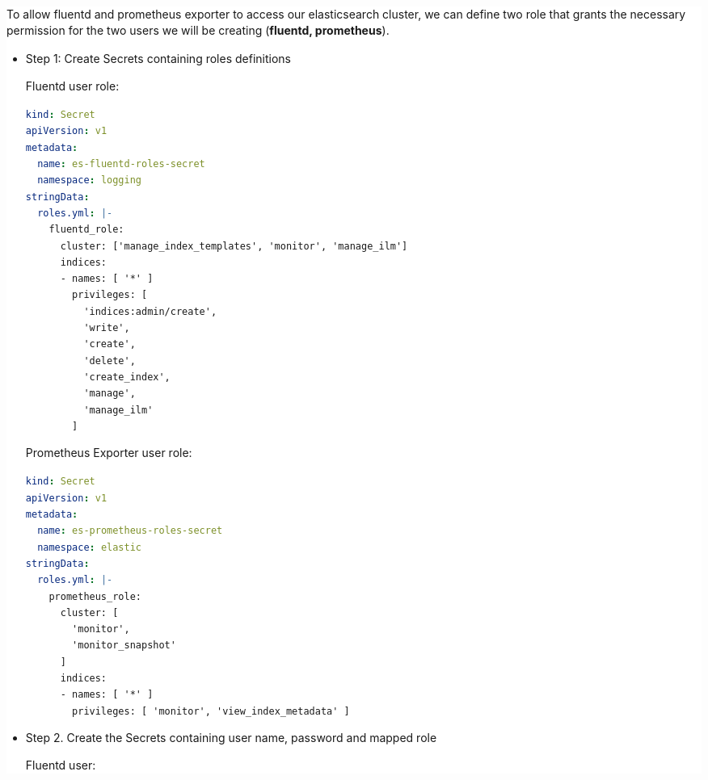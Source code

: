 To allow fluentd and prometheus exporter to access our elasticsearch cluster, we can define two role that grants the necessary permission for the two users we will be creating (**fluentd, prometheus**).

- Step 1: Create Secrets containing roles definitions

  Fluentd user role:

  ```yml
  kind: Secret
  apiVersion: v1
  metadata:
    name: es-fluentd-roles-secret
    namespace: logging
  stringData:
    roles.yml: |-
      fluentd_role:
        cluster: ['manage_index_templates', 'monitor', 'manage_ilm']
        indices:
        - names: [ '*' ]
          privileges: [
            'indices:admin/create',
            'write',
            'create',
            'delete',
            'create_index',
            'manage',
            'manage_ilm'
          ]
  ```

  Prometheus Exporter user role:

  ```yml
  kind: Secret
  apiVersion: v1
  metadata:
    name: es-prometheus-roles-secret
    namespace: elastic
  stringData:
    roles.yml: |-
      prometheus_role:
        cluster: [
          'monitor',
          'monitor_snapshot'
        ] 
        indices:
        - names: [ '*' ]
          privileges: [ 'monitor', 'view_index_metadata' ]
  ```

- Step 2. Create the Secrets containing user name, password and mapped role

  Fluentd user:
